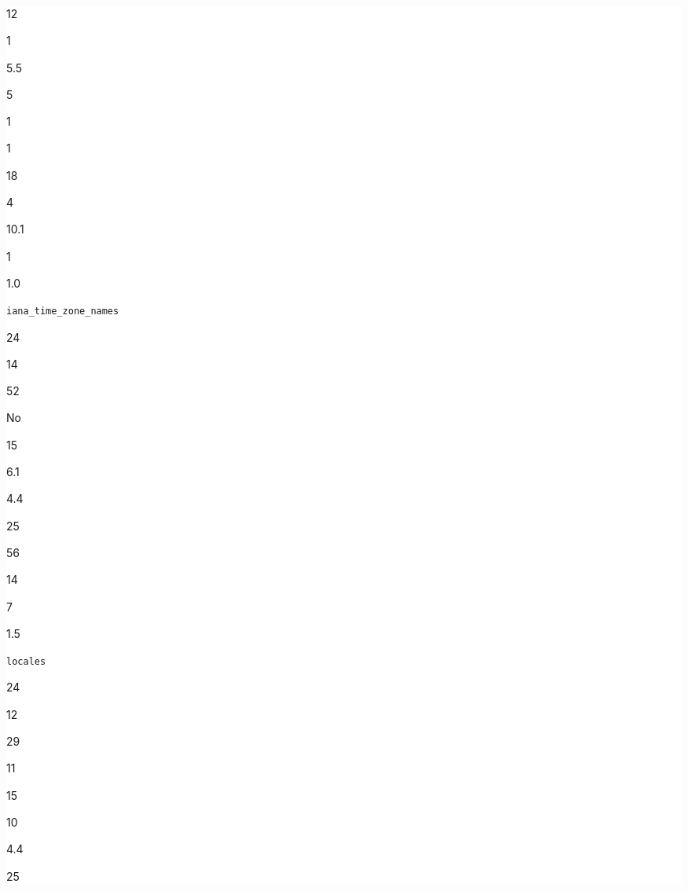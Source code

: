 12

1

5.5

5

1

1

18

4

10.1

1

1.0

`iana_time_zone_names`

24

14

52

No

15

6.1

4.4

25

56

14

7

1.5

`locales`

24

12

29

11

15

10

4.4

25
